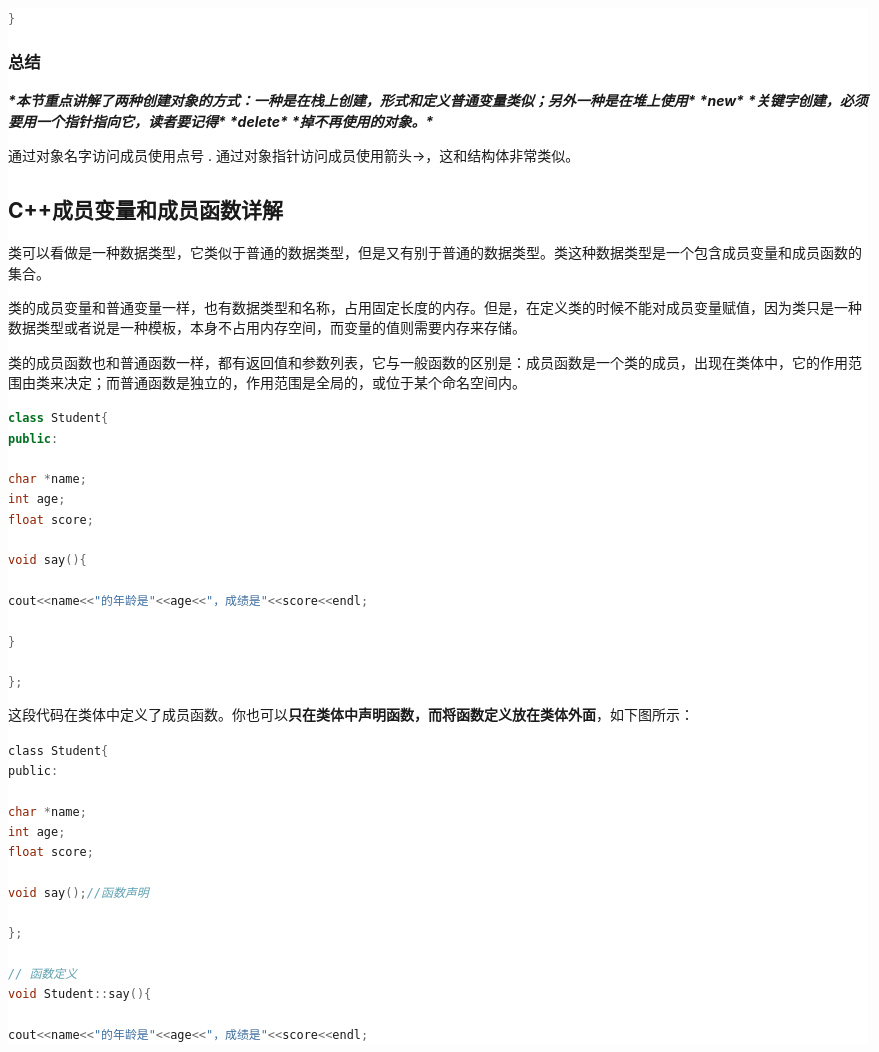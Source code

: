 ```c++
}

```



### 总结

***\*本节重点讲解了两种创建对象的方式：一种是在栈上创建，形式和定义普通变量类似；另外一种是在堆上使用\**** ***\*new\**** ***\*关键字创建，必须要用一个指针指向它，读者要记得\**** ***\*delete\**** ***\*掉不再使用的对象。\****



 

通过对象名字访问成员使用点号 . 通过对象指针访问成员使用箭头\->，这和结构体非常类似。





## C++成员变量和成员函数详解



类可以看做是一种数据类型，它类似于普通的数据类型，但是又有别于普通的数据类型。类这种数据类型是一个包含成员变量和成员函数的集合。

 

类的成员变量和普通变量一样，也有数据类型和名称，占用固定长度的内存。但是，在定义类的时候不能对成员变量赋值，因为类只是一种数据类型或者说是一种模板，本身不占用内存空间，而变量的值则需要内存来存储。

 

类的成员函数也和普通函数一样，都有返回值和参数列表，它与一般函数的区别是：成员函数是一个类的成员，出现在类体中，它的作用范围由类来决定；而普通函数是独立的，作用范围是全局的，或位于某个命名空间内。



```c++
class Student{
public:

char *name;
int age;
float score;

void say(){

cout<<name<<"的年龄是"<<age<<"，成绩是"<<score<<endl;

}

};
```





这段代码在类体中定义了成员函数。你也可以**只在类体中声明函数，而将函数定义放在类体外面**，如下图所示：

```c
class Student{
public:

char *name;
int age;
float score;

void say();//函数声明

};

// 函数定义
void Student::say(){
    
cout<<name<<"的年龄是"<<age<<"，成绩是"<<score<<endl;
```